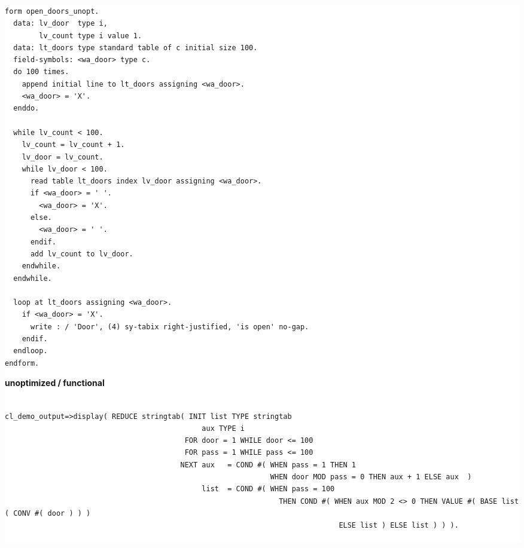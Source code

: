 ```ABAP
form open_doors_unopt.
  data: lv_door  type i,
        lv_count type i value 1.
  data: lt_doors type standard table of c initial size 100.
  field-symbols: <wa_door> type c.
  do 100 times.
    append initial line to lt_doors assigning <wa_door>.
    <wa_door> = 'X'.
  enddo.

  while lv_count < 100.
    lv_count = lv_count + 1.
    lv_door = lv_count.
    while lv_door < 100.
      read table lt_doors index lv_door assigning <wa_door>.
      if <wa_door> = ' '.
        <wa_door> = 'X'.
      else.
        <wa_door> = ' '.
      endif.
      add lv_count to lv_door.
    endwhile.
  endwhile.

  loop at lt_doors assigning <wa_door>.
    if <wa_door> = 'X'.
      write : / 'Door', (4) sy-tabix right-justified, 'is open' no-gap.
    endif.
  endloop.
endform.
```


**unoptimized / functional**

```ABAP

cl_demo_output=>display( REDUCE stringtab( INIT list TYPE stringtab
                                              aux TYPE i
                                          FOR door = 1 WHILE door <= 100
                                          FOR pass = 1 WHILE pass <= 100
                                         NEXT aux   = COND #( WHEN pass = 1 THEN 1
                                                              WHEN door MOD pass = 0 THEN aux + 1 ELSE aux  )
                                              list  = COND #( WHEN pass = 100
                                                                THEN COND #( WHEN aux MOD 2 <> 0 THEN VALUE #( BASE list ( CONV #( door ) ) )
                                                                              ELSE list ) ELSE list ) ) ).


```
